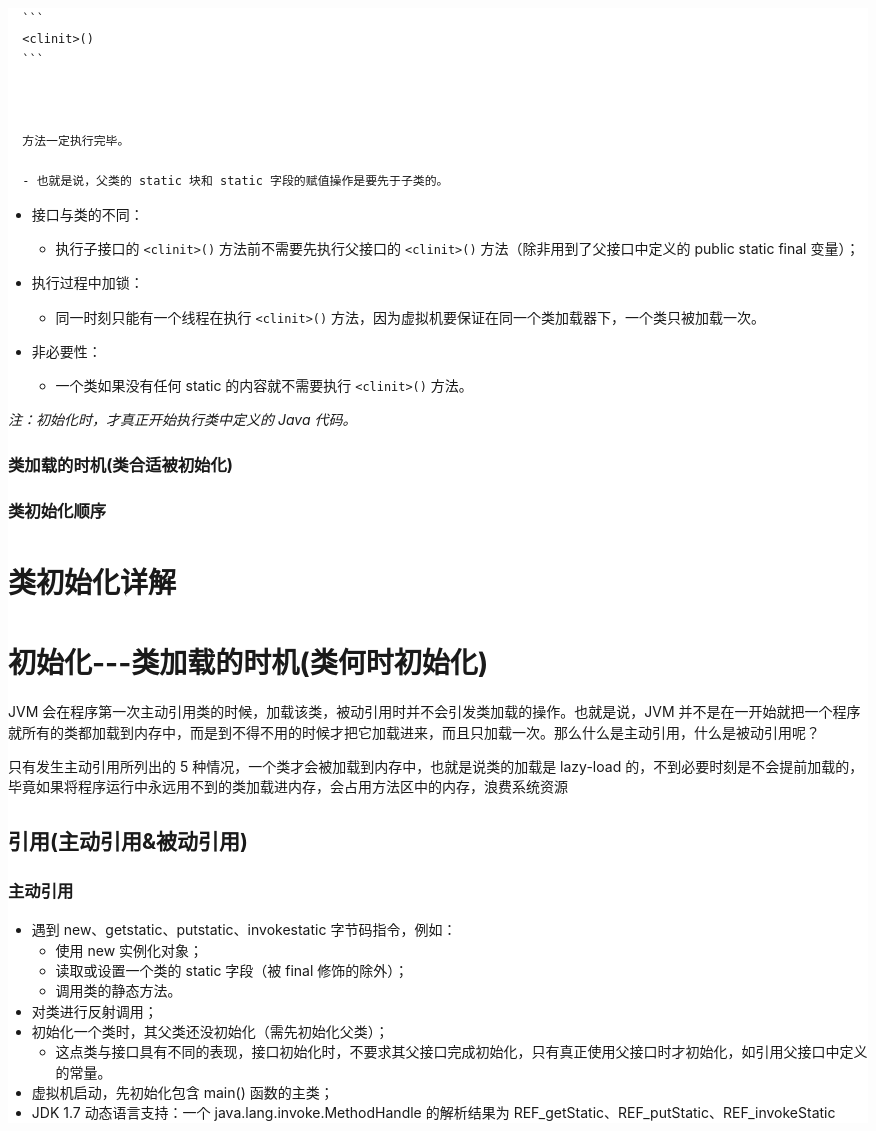 
      ```
      <clinit>()
      ```

       

      方法一定执行完毕。

      - 也就是说，父类的 static 块和 static 字段的赋值操作是要先于子类的。

  - 接口与类的不同：

    - 执行子接口的 `<clinit>()` 方法前不需要先执行父接口的 `<clinit>()` 方法（除非用到了父接口中定义的 public static final 变量）；

  - 执行过程中加锁：

    - 同一时刻只能有一个线程在执行 `<clinit>()` 方法，因为虚拟机要保证在同一个类加载器下，一个类只被加载一次。

  - 非必要性：

    - 一个类如果没有任何 static 的内容就不需要执行 `<clinit>()` 方法。

*注：初始化时，才真正开始执行类中定义的 Java 代码。*



### 类加载的时机(类合适被初始化)



### 类初始化顺序



# 类初始化详解

# 初始化---类加载的时机(类何时初始化)

JVM 会在程序第一次主动引用类的时候，加载该类，被动引用时并不会引发类加载的操作。也就是说，JVM 并不是在一开始就把一个程序就所有的类都加载到内存中，而是到不得不用的时候才把它加载进来，而且只加载一次。那么什么是主动引用，什么是被动引用呢？

只有发生主动引用所列出的 5 种情况，一个类才会被加载到内存中，也就是说类的加载是 lazy-load 的，不到必要时刻是不会提前加载的，毕竟如果将程序运行中永远用不到的类加载进内存，会占用方法区中的内存，浪费系统资源



## 引用(主动引用&被动引用)

 ### 主动引用

- 遇到 new、getstatic、putstatic、invokestatic 字节码指令，例如：
  - 使用 new 实例化对象；
  - 读取或设置一个类的 static 字段（被 final 修饰的除外）；
  - 调用类的静态方法。
- 对类进行反射调用；
- 初始化一个类时，其父类还没初始化（需先初始化父类）；
  - 这点类与接口具有不同的表现，接口初始化时，不要求其父接口完成初始化，只有真正使用父接口时才初始化，如引用父接口中定义的常量。
- 虚拟机启动，先初始化包含 main() 函数的主类；
- JDK 1.7 动态语言支持：一个 java.lang.invoke.MethodHandle 的解析结果为 REF_getStatic、REF_putStatic、REF_invokeStatic
